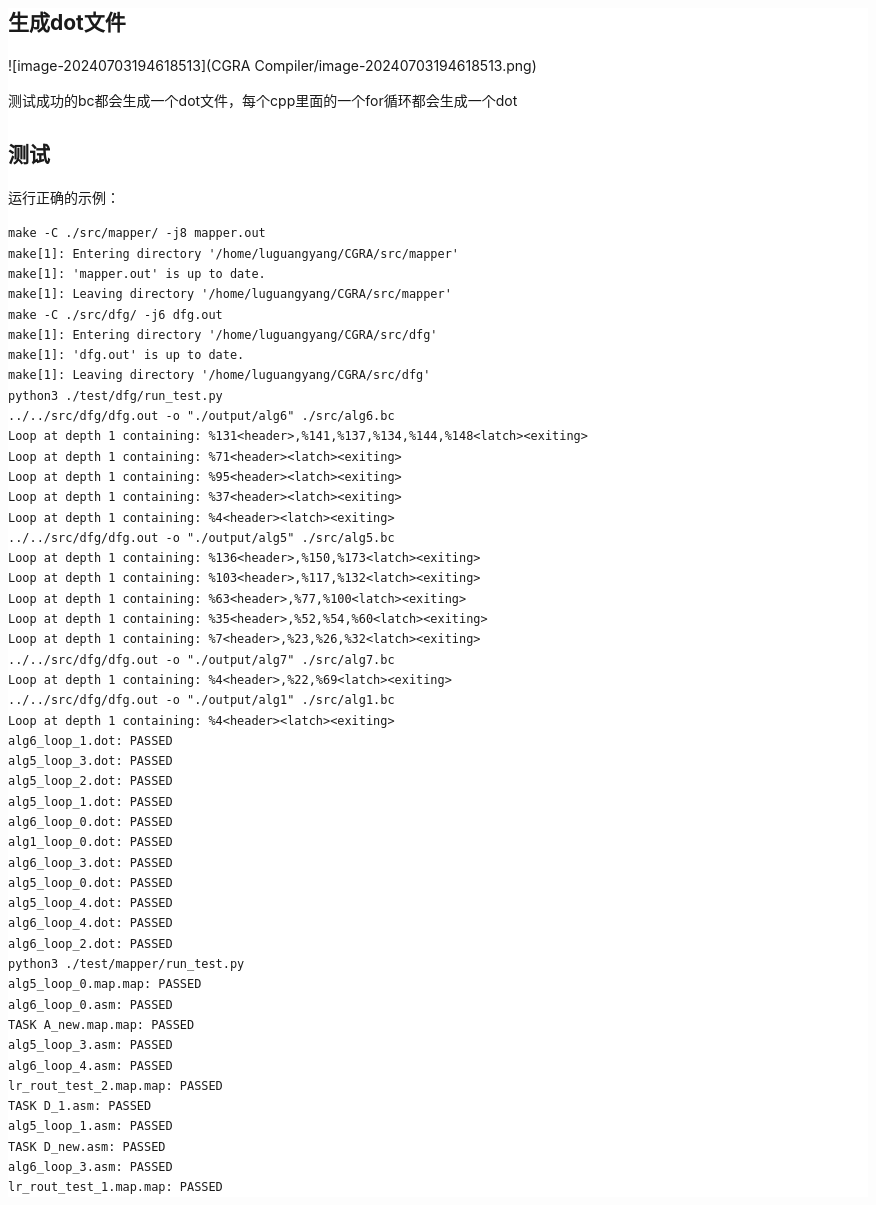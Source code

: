 




## 生成dot文件

![image-20240703194618513](CGRA Compiler/image-20240703194618513.png)

测试成功的bc都会生成一个dot文件，每个cpp里面的一个for循环都会生成一个dot



## 测试

运行正确的示例：

```shell
make -C ./src/mapper/ -j8 mapper.out      
make[1]: Entering directory '/home/luguangyang/CGRA/src/mapper'
make[1]: 'mapper.out' is up to date.
make[1]: Leaving directory '/home/luguangyang/CGRA/src/mapper'
make -C ./src/dfg/ -j6 dfg.out
make[1]: Entering directory '/home/luguangyang/CGRA/src/dfg'
make[1]: 'dfg.out' is up to date.
make[1]: Leaving directory '/home/luguangyang/CGRA/src/dfg'
python3 ./test/dfg/run_test.py
../../src/dfg/dfg.out -o "./output/alg6" ./src/alg6.bc
Loop at depth 1 containing: %131<header>,%141,%137,%134,%144,%148<latch><exiting>
Loop at depth 1 containing: %71<header><latch><exiting>
Loop at depth 1 containing: %95<header><latch><exiting>
Loop at depth 1 containing: %37<header><latch><exiting>
Loop at depth 1 containing: %4<header><latch><exiting>
../../src/dfg/dfg.out -o "./output/alg5" ./src/alg5.bc
Loop at depth 1 containing: %136<header>,%150,%173<latch><exiting>
Loop at depth 1 containing: %103<header>,%117,%132<latch><exiting>
Loop at depth 1 containing: %63<header>,%77,%100<latch><exiting>
Loop at depth 1 containing: %35<header>,%52,%54,%60<latch><exiting>
Loop at depth 1 containing: %7<header>,%23,%26,%32<latch><exiting>
../../src/dfg/dfg.out -o "./output/alg7" ./src/alg7.bc
Loop at depth 1 containing: %4<header>,%22,%69<latch><exiting>
../../src/dfg/dfg.out -o "./output/alg1" ./src/alg1.bc
Loop at depth 1 containing: %4<header><latch><exiting>
alg6_loop_1.dot: PASSED
alg5_loop_3.dot: PASSED
alg5_loop_2.dot: PASSED
alg5_loop_1.dot: PASSED
alg6_loop_0.dot: PASSED
alg1_loop_0.dot: PASSED
alg6_loop_3.dot: PASSED
alg5_loop_0.dot: PASSED
alg5_loop_4.dot: PASSED
alg6_loop_4.dot: PASSED
alg6_loop_2.dot: PASSED
python3 ./test/mapper/run_test.py
alg5_loop_0.map.map: PASSED
alg6_loop_0.asm: PASSED
TASK A_new.map.map: PASSED
alg5_loop_3.asm: PASSED
alg6_loop_4.asm: PASSED
lr_rout_test_2.map.map: PASSED
TASK D_1.asm: PASSED
alg5_loop_1.asm: PASSED
TASK D_new.asm: PASSED
alg6_loop_3.asm: PASSED
lr_rout_test_1.map.map: PASSED
```
